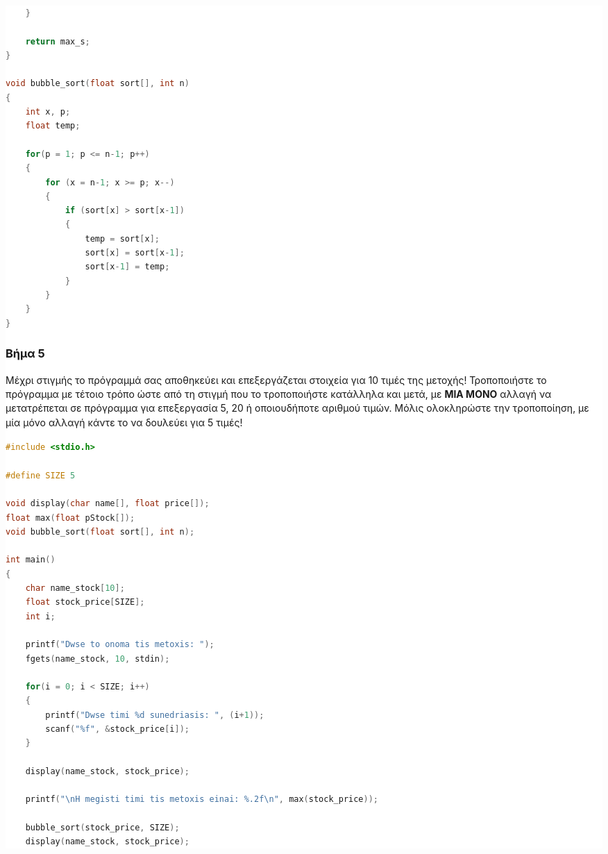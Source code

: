```c
    }

    return max_s;
}

void bubble_sort(float sort[], int n)
{
    int x, p;
    float temp;

    for(p = 1; p <= n-1; p++)
    {
        for (x = n-1; x >= p; x--)
        {
            if (sort[x] > sort[x-1])
            {
                temp = sort[x];
                sort[x] = sort[x-1];
                sort[x-1] = temp;
            }
        }
    }
}
```

### Βήμα 5

Μέχρι στιγµής το πρόγραµµά σας αποθηκεύει και επεξεργάζεται στοιχεία για 10 τιµές της µετοχής! Τροποποιήστε το πρόγραµµα µε τέτοιο τρόπο ώστε από τη στιγµή που το τροποποιήστε κατάλληλα
και µετά, µε **ΜΙΑ ΜΟΝΟ** αλλαγή να µετατρέπεται σε πρόγραµµα για επεξεργασία 5, 20 ή οποιουδήποτε αριθµού τιµών. Μόλις ολοκληρώστε την τροποποίηση, µε µία µόνο αλλαγή κάντε το να δουλεύει για 5 τιµές!

```c
#include <stdio.h>

#define SIZE 5

void display(char name[], float price[]);
float max(float pStock[]);
void bubble_sort(float sort[], int n);

int main()
{
    char name_stock[10];
    float stock_price[SIZE];
    int i;

    printf("Dwse to onoma tis metoxis: ");
    fgets(name_stock, 10, stdin);

    for(i = 0; i < SIZE; i++)
    {
        printf("Dwse timi %d sunedriasis: ", (i+1));
        scanf("%f", &stock_price[i]);
    }

    display(name_stock, stock_price);

    printf("\nH megisti timi tis metoxis einai: %.2f\n", max(stock_price));

    bubble_sort(stock_price, SIZE);
    display(name_stock, stock_price);

```